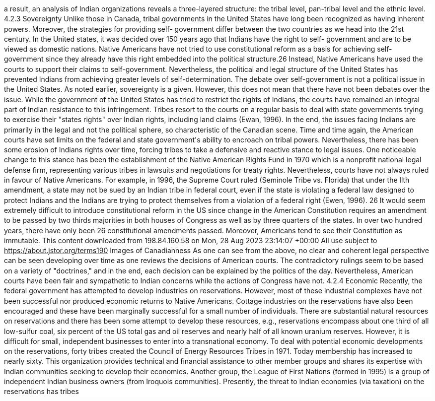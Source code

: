 a result, an analysis of Indian organizations reveals a three-layered structure: the tribal
level, pan-tribal level and the ethnic level.
4.2.3 Sovereignty
Unlike those in Canada, tribal governments in the United States have long been
recognized as having inherent powers. Moreover, the strategies for providing self-
government differ between the two countries as we head into the 21st century. In the
United states, it was decided over 150 years ago that Indians have the right to self-
government and are to be viewed as domestic nations. Native Americans have not
tried to use constitutional reform as a basis for achieving self-government since they
already have this right embedded into the political structure.26 Instead, Native
Americans have used the courts to support their claims to self-government.
Nevertheless, the political and legal structure of the United States has prevented
Indians from achieving greater levels of self-determination.
The debate over self-government is not a political issue in the United States. As noted
earlier, sovereignty is a given. However, this does not mean that there have not been
debates over the issue. While the government of the United States has tried to restrict
the rights of Indians, the courts have remained an integral part of Indian resistance to
this infringement. Tribes resort to the courts on a regular basis to deal with state
governments trying to exercise their "states rights" over Indian rights, including land
claims (Ewan, 1996). In the end, the issues facing Indians are primarily in the legal
and not the political sphere, so characteristic of the Canadian scene.
Time and time again, the American courts have set limits on the federal and state
government's ability to encroach on tribal powers. Nevertheless, there has been some
erosion of Indians rights over time, forcing tribes to take a defensive and reactive
stance to legal issues. One noticeable change to this stance has been the establishment
of the Native American Rights Fund in 1970 which is a nonprofit national legal
defense firm, representing various tribes in lawsuits and negotiations for treaty rights.
Nevertheless, courts have not always ruled in favour of Native Americans. For
example, in 1996, the Supreme Court ruled (Seminole Tribe vs. Florida) that under the
llth amendment, a state may not be sued by an Indian tribe in federal court, even if
the state is violating a federal law designed to protect Indians and the Indians are
trying to protect themselves from a violation of a federal right (Ewen, 1996).
26 It would seem extremely difficult to introduce constitutional reform in the US since change in the
American Constitution requires an amendment to be passed by two thirds majorities in both houses of
Congress as well as by three quarters of the states. In over two hundred years, there have only been 26
constitutional amendments passed. Moreover, Americans tend to see their Constitution as immutable.
This content downloaded from 
           198.84.160.58 on Mon, 28 Aug 2023 23:14:07 +00:00             
All use subject to https://about.jstor.org/terms190 Images of Canadianness
As one can see from the above, no clear and coherent legal perspective can be seen
developing over time as one reviews the decisions of American courts. The
contradictory rulings seem to be based on a variety of "doctrines," and in the end, each
decision can be explained by the politics of the day. Nevertheless, American courts
have been fair and sympathetic to Indian concerns while the actions of Congress have
not.
4.2.4 Economic
Recently, the federal government has attempted to develop industries on reservations.
However, most of these industrial complexes have not been successful nor produced
economic returns to Native Americans. Cottage industries on the reservations have
also been encouraged and these have been marginally successful for a small number of
individuals. There are substantial natural resources on reservations and there has been
some attempt to develop these resources, e.g., reservations encompass about one third
of all low-sulfur coal, six percent of the US total gas and oil reserves and nearly half
of all known uranium reserves. However, it is difficult for small, independent
businesses to enter into a transnational economy. To deal with potential economic
developments on the reservations, forty tribes created the Council of Energy
Resources Tribes in 1971. Today membership has increased to nearly sixty. This
organization provides technical and financial assistance to other member groups and
shares its expertise with Indian communities seeking to develop their economies.
Another group, the League of First Nations (formed in 1995) is a group of independent
Indian business owners (from Iroquois communities).
Presently, the threat to Indian economies (via taxation) on the reservations has tribes